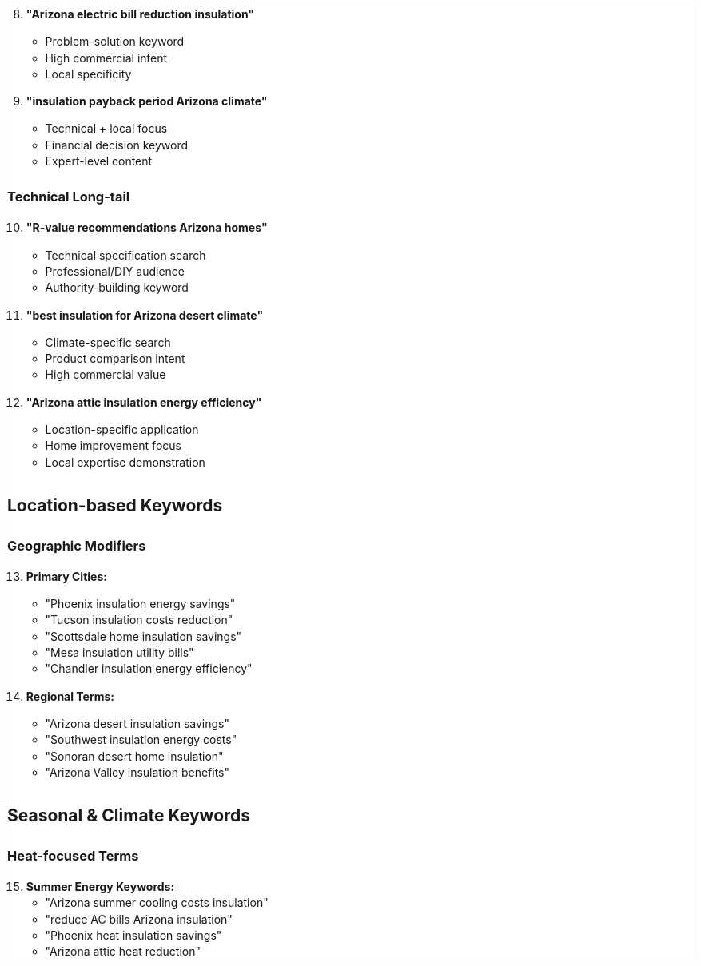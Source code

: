 8. **"Arizona electric bill reduction insulation"**
   - Problem-solution keyword
   - High commercial intent
   - Local specificity

9. **"insulation payback period Arizona climate"**
   - Technical + local focus
   - Financial decision keyword
   - Expert-level content

### Technical Long-tail
10. **"R-value recommendations Arizona homes"**
    - Technical specification search
    - Professional/DIY audience
    - Authority-building keyword

11. **"best insulation for Arizona desert climate"**
    - Climate-specific search
    - Product comparison intent
    - High commercial value

12. **"Arizona attic insulation energy efficiency"**
    - Location-specific application
    - Home improvement focus
    - Local expertise demonstration

## Location-based Keywords

### Geographic Modifiers
13. **Primary Cities:**
    - "Phoenix insulation energy savings"
    - "Tucson insulation costs reduction"
    - "Scottsdale home insulation savings"
    - "Mesa insulation utility bills"
    - "Chandler insulation energy efficiency"

14. **Regional Terms:**
    - "Arizona desert insulation savings"
    - "Southwest insulation energy costs"
    - "Sonoran desert home insulation"
    - "Arizona Valley insulation benefits"

## Seasonal & Climate Keywords

### Heat-focused Terms
15. **Summer Energy Keywords:**
    - "Arizona summer cooling costs insulation"
    - "reduce AC bills Arizona insulation"
    - "Phoenix heat insulation savings"
    - "Arizona attic heat reduction"
